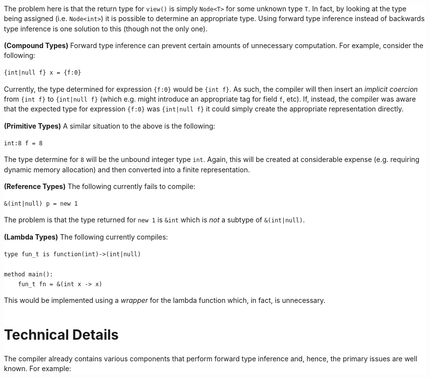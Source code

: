 The problem here is that the return type for `view()` is simply
`Node<T>` for some unknown type `T`.  In fact, by looking at the type
being assigned (i.e. `Node<int>`) it is possible to determine an
appropriate type.  Using forward type inference instead of backwards
type inference is one solution to this (though not the only one).

**(Compound Types)** Forward type inference can prevent certain
amounts of unnecessary computation.  For example, consider the
following:

```Whiley
{int|null f} x = {f:0}
```

Currently, the type determined for expression `{f:0}` would be `{int
f}`.  As such, the compiler will then insert an _implicit coercion_
from `{int f}` to `{int|null f}` (which e.g. might introduce an
appropriate tag for field `f`, etc).  If, instead, the compiler was
aware that the expected type for expression `{f:0}` was `{int|null f}`
it could simply create the appropriate representation directly.

**(Primitive Types)** A similar situation to the above is the
  following:

```Whiley
int:8 f = 8
```

The type determine for `8` will be the unbound integer type `int`.
Again, this will be created at considerable expense (e.g. requiring
dynamic memory allocation) and then converted into a finite
representation.

**(Reference Types)** The following currently fails to compile:

```Whiley
&(int|null) p = new 1
```

The problem is that the type returned for `new 1` is `&int` which is
_not_ a subtype of `&(int|null)`.

**(Lambda Types)** The following currently compiles:

```Whiley
type fun_t is function(int)->(int|null)

method main():
    fun_t fn = &(int x -> x)
```

This would be implemented using a _wrapper_ for the lambda function
which, in fact, is unnecessary.

# Technical Details

The compiler already contains various components that perform forward
type inference and, hence, the primary issues are well known.  For
example:
